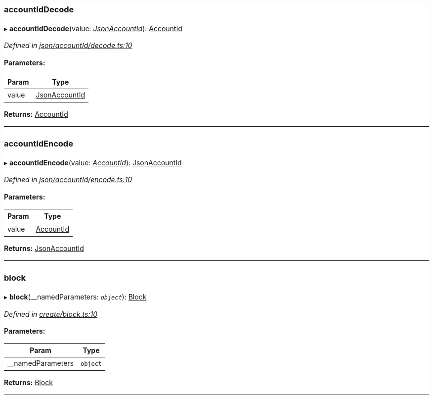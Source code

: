 <a id="accountiddecode"></a>

###  accountIdDecode

▸ **accountIdDecode**(value: *[JsonAccountId](#jsonaccountid)*): [AccountId](#accountid)

*Defined in [json/accountId/decode.ts:10](https://github.com/polkadot-js/api/blob/f5b0e23/packages/type-primitives/src/json/accountId/decode.ts#L10)*

**Parameters:**

| Param | Type |
| ------ | ------ |
| value | [JsonAccountId](#jsonaccountid) |

**Returns:** [AccountId](#accountid)

___
<a id="accountidencode"></a>

###  accountIdEncode

▸ **accountIdEncode**(value: *[AccountId](#accountid)*): [JsonAccountId](#jsonaccountid)

*Defined in [json/accountId/encode.ts:10](https://github.com/polkadot-js/api/blob/f5b0e23/packages/type-primitives/src/json/accountId/encode.ts#L10)*

**Parameters:**

| Param | Type |
| ------ | ------ |
| value | [AccountId](#accountid) |

**Returns:** [JsonAccountId](#jsonaccountid)

___
<a id="block"></a>

###  block

▸ **block**(__namedParameters: *`object`*): [Block](#block)

*Defined in [create/block.ts:10](https://github.com/polkadot-js/api/blob/f5b0e23/packages/type-primitives/src/create/block.ts#L10)*

**Parameters:**

| Param | Type |
| ------ | ------ |
| __namedParameters | `object` |

**Returns:** [Block](#block)

___
<a id="blockdecode"></a>
